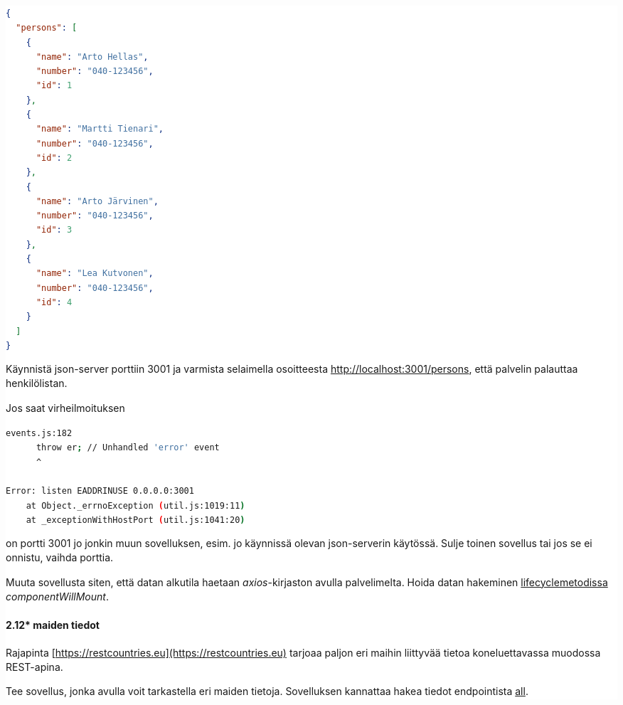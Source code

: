 ```json
{
  "persons": [
    {
      "name": "Arto Hellas",
      "number": "040-123456",
      "id": 1
    },
    {
      "name": "Martti Tienari",
      "number": "040-123456",
      "id": 2
    },
    {
      "name": "Arto Järvinen",
      "number": "040-123456",
      "id": 3
    },
    {
      "name": "Lea Kutvonen",
      "number": "040-123456",
      "id": 4
    }
  ]
}
```

Käynnistä json-server porttiin 3001 ja varmista selaimella osoitteesta <http://localhost:3001/persons>, että palvelin palauttaa henkilölistan.

Jos saat virheilmoituksen

```bash
events.js:182
      throw er; // Unhandled 'error' event
      ^

Error: listen EADDRINUSE 0.0.0.0:3001
    at Object._errnoException (util.js:1019:11)
    at _exceptionWithHostPort (util.js:1041:20)
```

on portti 3001 jo jonkin muun sovelluksen, esim. jo käynnissä olevan json-serverin käytössä. Sulje toinen sovellus tai jos se ei onnistu, vaihda porttia.

Muuta sovellusta siten, että datan alkutila haetaan _axios_-kirjaston avulla palvelimelta. Hoida datan hakeminen [lifecyclemetodissa](/osa2#komponenttien-lifecycle-metodit) _componentWillMount_.

#### 2.12* maiden tiedot

Rajapinta [https://restcountries.eu](https://restcountries.eu) tarjoaa paljon eri maihin liittyvää tietoa koneluettavassa muodossa REST-apina.

Tee sovellus, jonka avulla voit tarkastella eri maiden tietoja. Sovelluksen kannattaa hakea tiedot endpointista [all](https://restcountries.eu/#api-endpoints-all).

